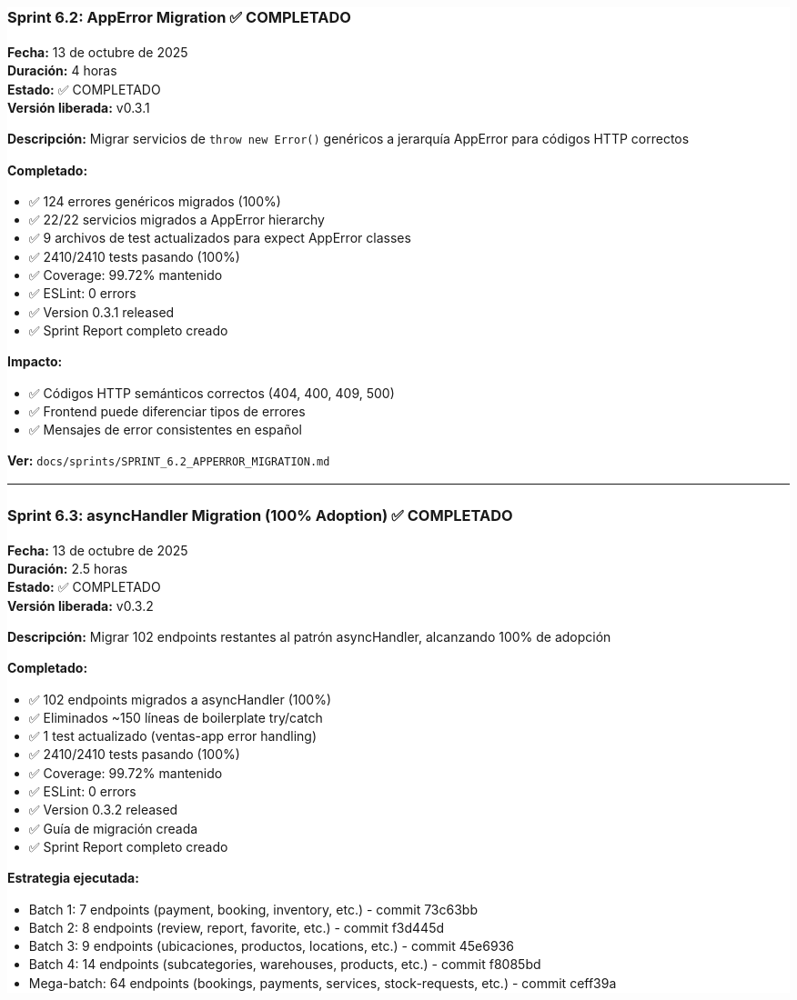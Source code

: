 ### Sprint 6.2: AppError Migration ✅ COMPLETADO

**Fecha:** 13 de octubre de 2025  
**Duración:** 4 horas  
**Estado:** ✅ COMPLETADO  
**Versión liberada:** v0.3.1

**Descripción:** Migrar servicios de `throw new Error()` genéricos a jerarquía AppError para códigos HTTP correctos

**Completado:**

- ✅ 124 errores genéricos migrados (100%)
- ✅ 22/22 servicios migrados a AppError hierarchy
- ✅ 9 archivos de test actualizados para expect AppError classes
- ✅ 2410/2410 tests pasando (100%)
- ✅ Coverage: 99.72% mantenido
- ✅ ESLint: 0 errors
- ✅ Version 0.3.1 released
- ✅ Sprint Report completo creado

**Impacto:**

- ✅ Códigos HTTP semánticos correctos (404, 400, 409, 500)
- ✅ Frontend puede diferenciar tipos de errores
- ✅ Mensajes de error consistentes en español

**Ver:** `docs/sprints/SPRINT_6.2_APPERROR_MIGRATION.md`

---

### Sprint 6.3: asyncHandler Migration (100% Adoption) ✅ COMPLETADO

**Fecha:** 13 de octubre de 2025  
**Duración:** 2.5 horas  
**Estado:** ✅ COMPLETADO  
**Versión liberada:** v0.3.2

**Descripción:** Migrar 102 endpoints restantes al patrón asyncHandler, alcanzando 100% de adopción

**Completado:**

- ✅ 102 endpoints migrados a asyncHandler (100%)
- ✅ Eliminados ~150 líneas de boilerplate try/catch
- ✅ 1 test actualizado (ventas-app error handling)
- ✅ 2410/2410 tests pasando (100%)
- ✅ Coverage: 99.72% mantenido
- ✅ ESLint: 0 errors
- ✅ Version 0.3.2 released
- ✅ Guía de migración creada
- ✅ Sprint Report completo creado

**Estrategia ejecutada:**

- Batch 1: 7 endpoints (payment, booking, inventory, etc.) - commit 73c63bb
- Batch 2: 8 endpoints (review, report, favorite, etc.) - commit f3d445d
- Batch 3: 9 endpoints (ubicaciones, productos, locations, etc.) - commit 45e6936
- Batch 4: 14 endpoints (subcategories, warehouses, products, etc.) - commit f8085bd
- Mega-batch: 64 endpoints (bookings, payments, services, stock-requests, etc.) - commit ceff39a

